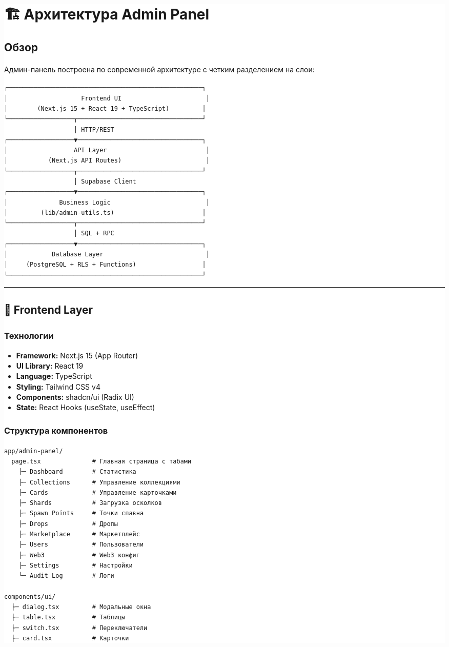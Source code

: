 # 🏗️ Архитектура Admin Panel

## Обзор

Админ-панель построена по современной архитектуре с четким разделением на слои:

```
┌─────────────────────────────────────────────────────┐
│                    Frontend UI                       │
│        (Next.js 15 + React 19 + TypeScript)         │
└──────────────────┬──────────────────────────────────┘
                   │ HTTP/REST
┌──────────────────▼──────────────────────────────────┐
│                  API Layer                           │
│           (Next.js API Routes)                       │
└──────────────────┬──────────────────────────────────┘
                   │ Supabase Client
┌──────────────────▼──────────────────────────────────┐
│              Business Logic                          │
│         (lib/admin-utils.ts)                        │
└──────────────────┬──────────────────────────────────┘
                   │ SQL + RPC
┌──────────────────▼──────────────────────────────────┐
│            Database Layer                            │
│     (PostgreSQL + RLS + Functions)                  │
└─────────────────────────────────────────────────────┘
```

---

## 🎨 Frontend Layer

### Технологии
- **Framework:** Next.js 15 (App Router)
- **UI Library:** React 19
- **Language:** TypeScript
- **Styling:** Tailwind CSS v4
- **Components:** shadcn/ui (Radix UI)
- **State:** React Hooks (useState, useEffect)

### Структура компонентов

```
app/admin-panel/
  page.tsx              # Главная страница с табами
    ├─ Dashboard        # Статистика
    ├─ Collections      # Управление коллекциями
    ├─ Cards            # Управление карточками
    ├─ Shards           # Загрузка осколков
    ├─ Spawn Points     # Точки спавна
    ├─ Drops            # Дропы
    ├─ Marketplace      # Маркетплейс
    ├─ Users            # Пользователи
    ├─ Web3             # Web3 конфиг
    ├─ Settings         # Настройки
    └─ Audit Log        # Логи

components/ui/
  ├─ dialog.tsx         # Модальные окна
  ├─ table.tsx          # Таблицы
  ├─ switch.tsx         # Переключатели
  ├─ card.tsx           # Карточки
```